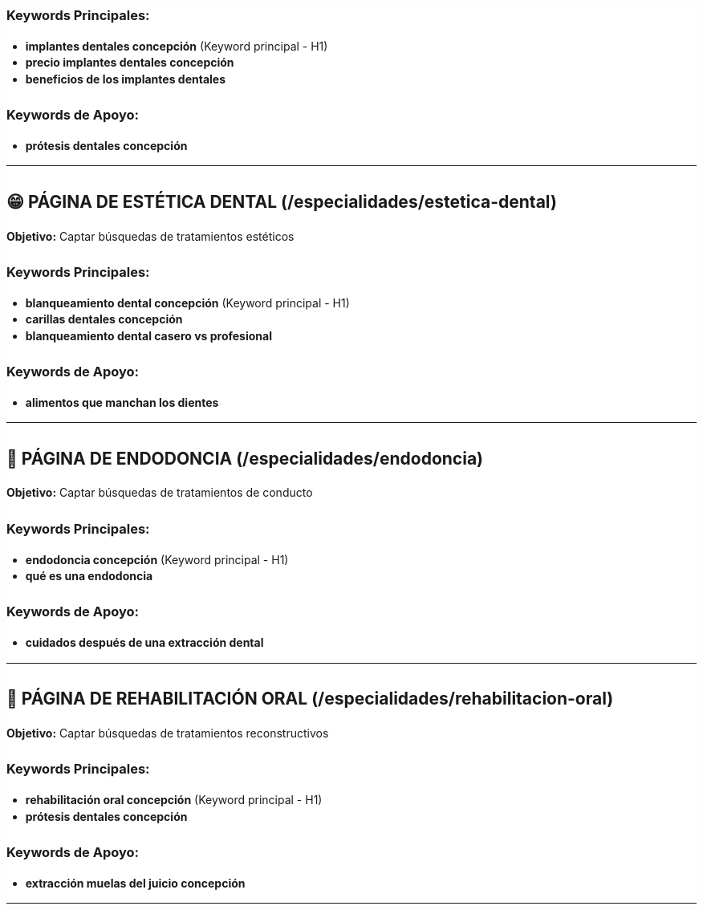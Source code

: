 ### Keywords Principales:
- **implantes dentales concepción** (Keyword principal - H1)
- **precio implantes dentales concepción**
- **beneficios de los implantes dentales**

### Keywords de Apoyo:
- **prótesis dentales concepción**

---

## 😁 **PÁGINA DE ESTÉTICA DENTAL (/especialidades/estetica-dental)**
**Objetivo:** Captar búsquedas de tratamientos estéticos

### Keywords Principales:
- **blanqueamiento dental concepción** (Keyword principal - H1)
- **carillas dentales concepción**
- **blanqueamiento dental casero vs profesional**

### Keywords de Apoyo:
- **alimentos que manchan los dientes**

---

## 🦷 **PÁGINA DE ENDODONCIA (/especialidades/endodoncia)**
**Objetivo:** Captar búsquedas de tratamientos de conducto

### Keywords Principales:
- **endodoncia concepción** (Keyword principal - H1)
- **qué es una endodoncia**

### Keywords de Apoyo:
- **cuidados después de una extracción dental**

---

## 🔧 **PÁGINA DE REHABILITACIÓN ORAL (/especialidades/rehabilitacion-oral)**
**Objetivo:** Captar búsquedas de tratamientos reconstructivos

### Keywords Principales:
- **rehabilitación oral concepción** (Keyword principal - H1)
- **prótesis dentales concepción**

### Keywords de Apoyo:
- **extracción muelas del juicio concepción**

---
